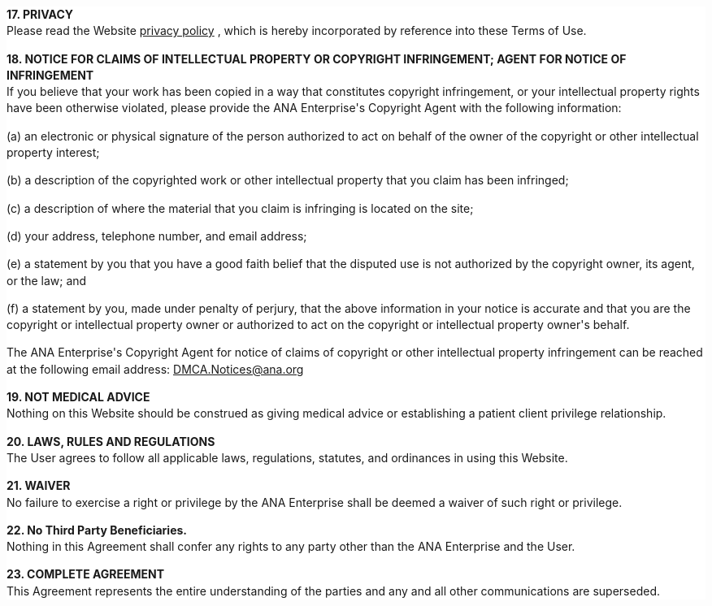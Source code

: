 **17\. PRIVACY**  
Please read the Website [privacy policy](https://www.nursingworld.org/privacy/) , which is hereby incorporated by reference into these Terms of Use.

**18\. NOTICE FOR CLAIMS OF INTELLECTUAL PROPERTY OR COPYRIGHT INFRINGEMENT; AGENT FOR NOTICE OF INFRINGEMENT**  
If you believe that your work has been copied in a way that constitutes copyright infringement, or your intellectual property rights have been otherwise violated, please provide the ANA Enterprise's Copyright Agent with the following information:

(a) an electronic or physical signature of the person authorized to act on behalf of the owner of the copyright or other intellectual property interest;

(b) a description of the copyrighted work or other intellectual property that you claim has been infringed;

(c) a description of where the material that you claim is infringing is located on the site;

(d) your address, telephone number, and email address;

(e) a statement by you that you have a good faith belief that the disputed use is not authorized by the copyright owner, its agent, or the law; and

(f) a statement by you, made under penalty of perjury, that the above information in your notice is accurate and that you are the copyright or intellectual property owner or authorized to act on the copyright or intellectual property owner's behalf.

The ANA Enterprise's Copyright Agent for notice of claims of copyright or other intellectual property infringement can be reached at the following email address: [DMCA.Notices@ana.org](mailto:DMCA.Notices@ana.org)

**19\. NOT MEDICAL ADVICE**  
Nothing on this Website should be construed as giving medical advice or establishing a patient client privilege relationship.

**20\. LAWS, RULES AND REGULATIONS**  
The User agrees to follow all applicable laws, regulations, statutes, and ordinances in using this Website.

**21\. WAIVER**  
No failure to exercise a right or privilege by the ANA Enterprise shall be deemed a waiver of such right or privilege.

**22\. No Third Party Beneficiaries.**  
Nothing in this Agreement shall confer any rights to any party other than the ANA Enterprise and the User.

**23\. COMPLETE AGREEMENT**  
This Agreement represents the entire understanding of the parties and any and all other communications are superseded.
